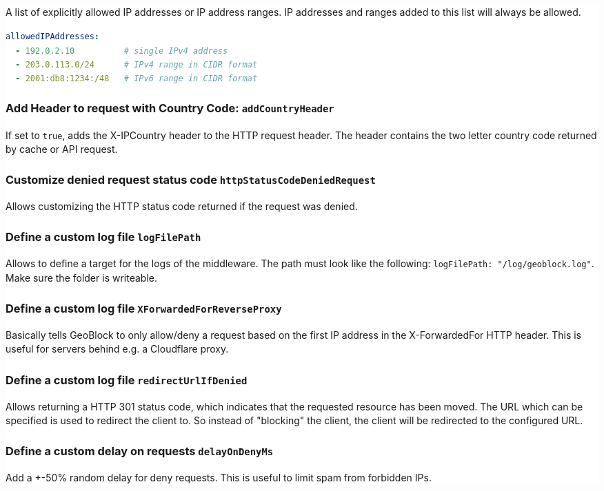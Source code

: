 A list of explicitly allowed IP addresses or IP address ranges. IP addresses and ranges added to this list will always be allowed.

```yaml
allowedIPAddresses:
  - 192.0.2.10          # single IPv4 address
  - 203.0.113.0/24      # IPv4 range in CIDR format  
  - 2001:db8:1234:/48   # IPv6 range in CIDR format
```

### Add Header to request with Country Code: `addCountryHeader`

If set to `true`, adds the X-IPCountry header to the HTTP request header. The header contains the two letter country code returned by cache or API request.

### Customize denied request status code `httpStatusCodeDeniedRequest`

Allows customizing the HTTP status code returned if the request was denied.

### Define a custom log file `logFilePath`

Allows to define a target for the logs of the middleware. The path must look like the following: `logFilePath: "/log/geoblock.log"`. Make sure the folder is writeable.

### Define a custom log file `XForwardedForReverseProxy`

Basically tells GeoBlock to only allow/deny a request based on the first IP address in the X-ForwardedFor HTTP header. This is useful for servers behind e.g. a Cloudflare proxy.

### Define a custom log file `redirectUrlIfDenied`

Allows returning a HTTP 301 status code, which indicates that the requested resource has been moved. The URL which can be specified is used to redirect the client to. So instead of "blocking" the client, the client will be redirected to the configured URL.

### Define a custom delay on requests `delayOnDenyMs`

Add a +-50% random delay for deny requests. This is useful to limit spam from forbidden IPs.
